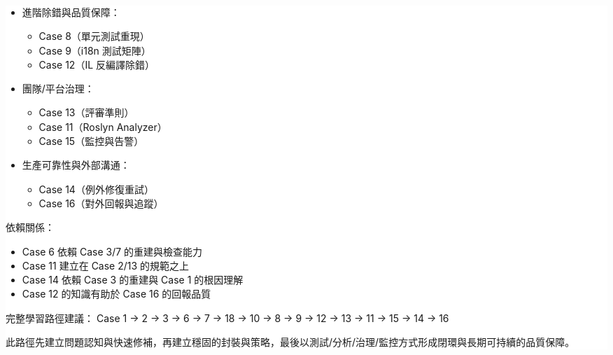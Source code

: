 - 進階除錯與品質保障：
  - Case 8（單元測試重現）
  - Case 9（i18n 測試矩陣）
  - Case 12（IL 反編譯除錯）

- 團隊/平台治理：
  - Case 13（評審準則）
  - Case 11（Roslyn Analyzer）
  - Case 15（監控與告警）

- 生產可靠性與外部溝通：
  - Case 14（例外修復重試）
  - Case 16（對外回報與追蹤）

依賴關係：
- Case 6 依賴 Case 3/7 的重建與檢查能力
- Case 11 建立在 Case 2/13 的規範之上
- Case 14 依賴 Case 3 的重建與 Case 1 的根因理解
- Case 12 的知識有助於 Case 16 的回報品質

完整學習路徑建議：
Case 1 → 2 → 3 → 6 → 7 → 18 → 10 → 8 → 9 → 12 → 13 → 11 → 15 → 14 → 16

此路徑先建立問題認知與快速修補，再建立穩固的封裝與策略，最後以測試/分析/治理/監控方式形成閉環與長期可持續的品質保障。